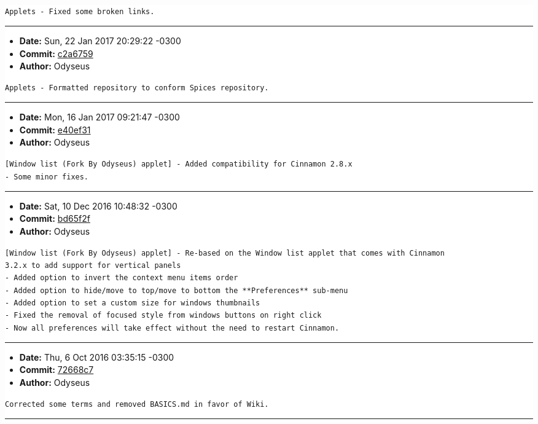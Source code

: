 ```
Applets - Fixed some broken links.

```

***

- **Date:** Sun, 22 Jan 2017 20:29:22 -0300
- **Commit:** [c2a6759](https://github.com/Odyseus/CinnamonTools/commit/c2a6759)
- **Author:** Odyseus

```
Applets - Formatted repository to conform Spices repository.

```

***

- **Date:** Mon, 16 Jan 2017 09:21:47 -0300
- **Commit:** [e40ef31](https://github.com/Odyseus/CinnamonTools/commit/e40ef31)
- **Author:** Odyseus

```
[Window list (Fork By Odyseus) applet] - Added compatibility for Cinnamon 2.8.x
- Some minor fixes.

```

***

- **Date:** Sat, 10 Dec 2016 10:48:32 -0300
- **Commit:** [bd65f2f](https://github.com/Odyseus/CinnamonTools/commit/bd65f2f)
- **Author:** Odyseus

```
[Window list (Fork By Odyseus) applet] - Re-based on the Window list applet that comes with Cinnamon
3.2.x to add support for vertical panels
- Added option to invert the context menu items order
- Added option to hide/move to top/move to bottom the **Preferences** sub-menu
- Added option to set a custom size for windows thumbnails
- Fixed the removal of focused style from windows buttons on right click
- Now all preferences will take effect without the need to restart Cinnamon.

```

***

- **Date:** Thu, 6 Oct 2016 03:35:15 -0300
- **Commit:** [72668c7](https://github.com/Odyseus/CinnamonTools/commit/72668c7)
- **Author:** Odyseus

```
Corrected some terms and removed BASICS.md in favor of Wiki.

```

***
